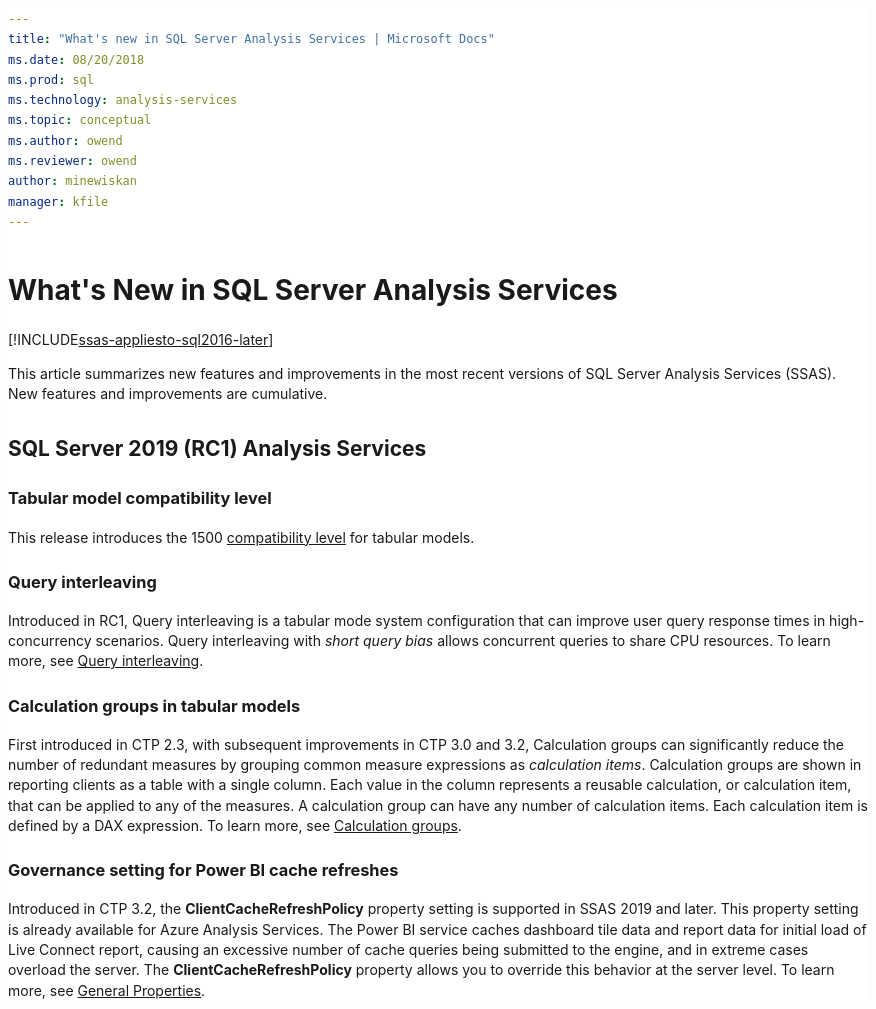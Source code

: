 ```yaml
---
title: "What's new in SQL Server Analysis Services | Microsoft Docs"
ms.date: 08/20/2018
ms.prod: sql
ms.technology: analysis-services
ms.topic: conceptual
ms.author: owend
ms.reviewer: owend
author: minewiskan
manager: kfile
---
```

# What's New in SQL Server Analysis Services 

[!INCLUDE[ssas-appliesto-sql2016-later](../includes/ssas-appliesto-sql2016-later.md)]

This article summarizes new features and improvements in the most recent versions of SQL Server Analysis Services (SSAS). New features and improvements are cumulative.

## SQL Server 2019 (RC1) Analysis Services

### Tabular model compatibility level

This release introduces the 1500 [compatibility level](tabular-models/compatibility-level-for-tabular-models-in-analysis-services.md) for tabular models. 

### Query interleaving

Introduced in RC1, Query interleaving is a tabular mode system configuration that can improve user query response times in high-concurrency scenarios. Query interleaving with *short query bias* allows concurrent queries to share CPU resources. To learn more, see [Query interleaving](tabular-models/query-interleaving.md).

### Calculation groups in tabular models

First introduced in CTP 2.3, with subsequent improvements in CTP 3.0 and 3.2, Calculation groups can significantly reduce the number of redundant measures by grouping common measure expressions as *calculation items*. Calculation groups are shown in reporting clients as a table with a single column. Each value in the column represents a reusable calculation, or calculation item, that can be applied to any of the measures. A calculation group can have any number of calculation items. Each calculation item is defined by a DAX expression. To learn more, see [Calculation groups](tabular-models/calculation-groups.md).

### Governance setting for Power BI cache refreshes

Introduced in CTP 3.2, the **ClientCacheRefreshPolicy** property setting is supported in SSAS 2019 and later. This property setting is already available for Azure Analysis Services. The Power BI service caches dashboard tile data and report data for initial load of Live Connect report, causing an excessive number of cache queries being submitted to the engine, and in extreme cases overload the server. The **ClientCacheRefreshPolicy** property allows you to override this behavior at the server level.  To learn more, see [General Properties](../analysis-services/server-properties/general-properties.md).
